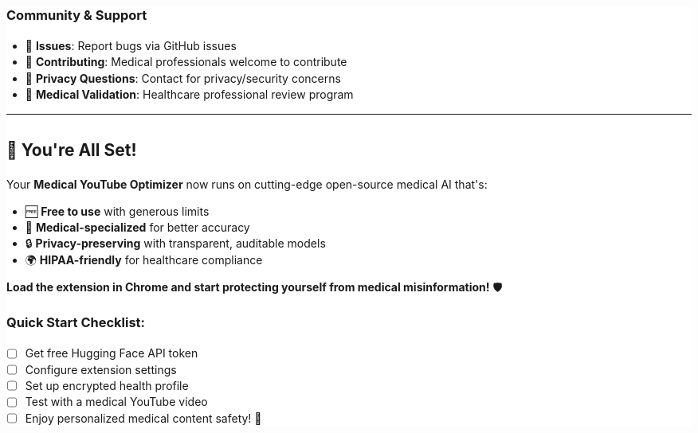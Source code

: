 ### **Community & Support**
- 💬 **Issues**: Report bugs via GitHub issues
- 🤝 **Contributing**: Medical professionals welcome to contribute
- 📧 **Privacy Questions**: Contact for privacy/security concerns
- 🏥 **Medical Validation**: Healthcare professional review program

---

## 🎯 **You're All Set!**

Your **Medical YouTube Optimizer** now runs on cutting-edge open-source medical AI that's:
- 🆓 **Free to use** with generous limits
- 🔬 **Medical-specialized** for better accuracy  
- 🔒 **Privacy-preserving** with transparent, auditable models
- 🌍 **HIPAA-friendly** for healthcare compliance

**Load the extension in Chrome and start protecting yourself from medical misinformation!** 🛡️

### **Quick Start Checklist:**
- [ ] Get free Hugging Face API token
- [ ] Configure extension settings  
- [ ] Set up encrypted health profile
- [ ] Test with a medical YouTube video
- [ ] Enjoy personalized medical content safety! 🎉
